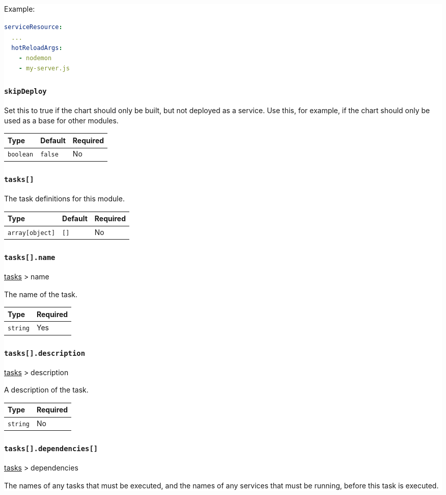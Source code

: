 Example:

```yaml
serviceResource:
  ...
  hotReloadArgs:
    - nodemon
    - my-server.js
```

### `skipDeploy`

Set this to true if the chart should only be built, but not deployed as a service. Use this, for example, if the chart should only be used as a base for other modules.

| Type | Default | Required |
| :--- | :--- | :--- |
| `boolean` | `false` | No |

### `tasks[]`

The task definitions for this module.

| Type | Default | Required |
| :--- | :--- | :--- |
| `array[object]` | `[]` | No |

### `tasks[].name`

[tasks](helm.md#tasks) &gt; name

The name of the task.

| Type | Required |
| :--- | :--- |
| `string` | Yes |

### `tasks[].description`

[tasks](helm.md#tasks) &gt; description

A description of the task.

| Type | Required |
| :--- | :--- |
| `string` | No |

### `tasks[].dependencies[]`

[tasks](helm.md#tasks) &gt; dependencies

The names of any tasks that must be executed, and the names of any services that must be running, before this task is executed.
